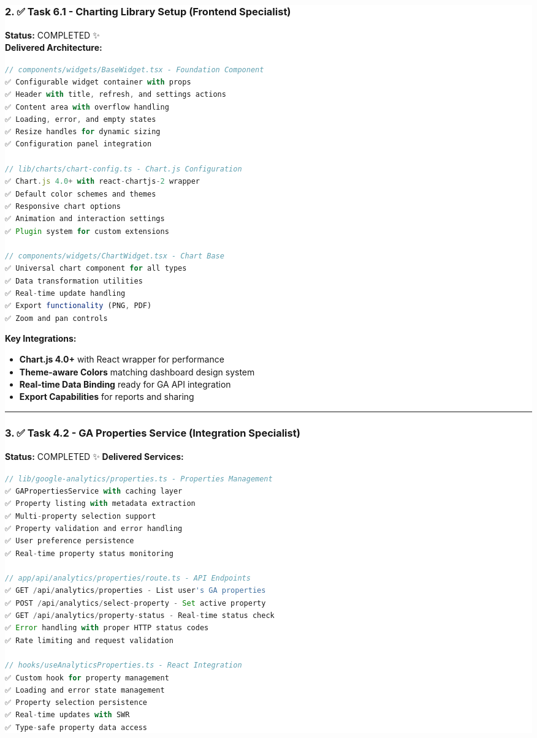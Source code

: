 
### 2. ✅ Task 6.1 - Charting Library Setup (Frontend Specialist)
**Status:** COMPLETED ✨  
**Delivered Architecture:**
```typescript
// components/widgets/BaseWidget.tsx - Foundation Component
✅ Configurable widget container with props
✅ Header with title, refresh, and settings actions
✅ Content area with overflow handling
✅ Loading, error, and empty states
✅ Resize handles for dynamic sizing
✅ Configuration panel integration

// lib/charts/chart-config.ts - Chart.js Configuration
✅ Chart.js 4.0+ with react-chartjs-2 wrapper
✅ Default color schemes and themes
✅ Responsive chart options
✅ Animation and interaction settings
✅ Plugin system for custom extensions

// components/widgets/ChartWidget.tsx - Chart Base
✅ Universal chart component for all types
✅ Data transformation utilities
✅ Real-time update handling
✅ Export functionality (PNG, PDF)
✅ Zoom and pan controls
```

**Key Integrations:**
- **Chart.js 4.0+** with React wrapper for performance
- **Theme-aware Colors** matching dashboard design system  
- **Real-time Data Binding** ready for GA API integration
- **Export Capabilities** for reports and sharing

---

### 3. ✅ Task 4.2 - GA Properties Service (Integration Specialist)
**Status:** COMPLETED ✨
**Delivered Services:**
```typescript
// lib/google-analytics/properties.ts - Properties Management
✅ GAPropertiesService with caching layer
✅ Property listing with metadata extraction
✅ Multi-property selection support
✅ Property validation and error handling
✅ User preference persistence
✅ Real-time property status monitoring

// app/api/analytics/properties/route.ts - API Endpoints  
✅ GET /api/analytics/properties - List user's GA properties
✅ POST /api/analytics/select-property - Set active property
✅ GET /api/analytics/property-status - Real-time status check
✅ Error handling with proper HTTP status codes
✅ Rate limiting and request validation

// hooks/useAnalyticsProperties.ts - React Integration
✅ Custom hook for property management
✅ Loading and error state management
✅ Property selection persistence
✅ Real-time updates with SWR
✅ Type-safe property data access
```
